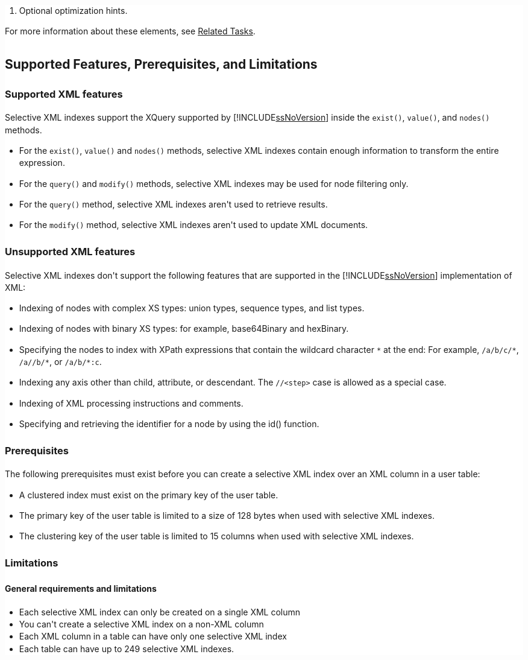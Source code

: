 1. Optional optimization hints.

For more information about these elements, see [Related Tasks](#reltasks).

## Supported Features, Prerequisites, and Limitations

### <a id="features"></a> Supported XML features

Selective XML indexes support the XQuery supported by [!INCLUDE[ssNoVersion](../../includes/ssnoversion-md.md)] inside the `exist()`, `value()`, and `nodes()` methods.

- For the `exist()`, `value()` and `nodes()` methods, selective XML indexes contain enough information to transform the entire expression.

- For the `query()` and `modify()` methods, selective XML indexes may be used for node filtering only.

- For the `query()` method, selective XML indexes aren't used to retrieve results.

- For the `modify()` method, selective XML indexes aren't used to update XML documents.

### <a id="unsupported"></a> Unsupported XML features

Selective XML indexes don't support the following features that are supported in the [!INCLUDE[ssNoVersion](../../includes/ssnoversion-md.md)] implementation of XML:

- Indexing of nodes with complex XS types: union types, sequence types, and list types.

- Indexing of nodes with binary XS types: for example, base64Binary and hexBinary.

- Specifying the nodes to index with XPath expressions that contain the wildcard character `*` at the end: For example, `/a/b/c/*`, `/a//b/*`, or `/a/b/*:c`.

- Indexing any axis other than child, attribute, or descendant. The `//<step>` case is allowed as a special case.

- Indexing of XML processing instructions and comments.

- Specifying and retrieving the identifier for a node by using the id() function.

### <a id="prereq"></a> Prerequisites

The following prerequisites must exist before you can create a selective XML index over an XML column in a user table:

- A clustered index must exist on the primary key of the user table.

- The primary key of the user table is limited to a size of 128 bytes when used with selective XML indexes.

- The clustering key of the user table is limited to 15 columns when used with selective XML indexes.

### <a id="limits"></a> Limitations

#### General requirements and limitations

- Each selective XML index can only be created on a single XML column
- You can't create a selective XML index on a non-XML column
- Each XML column in a table can have only one selective XML index
- Each table can have up to 249 selective XML indexes.
